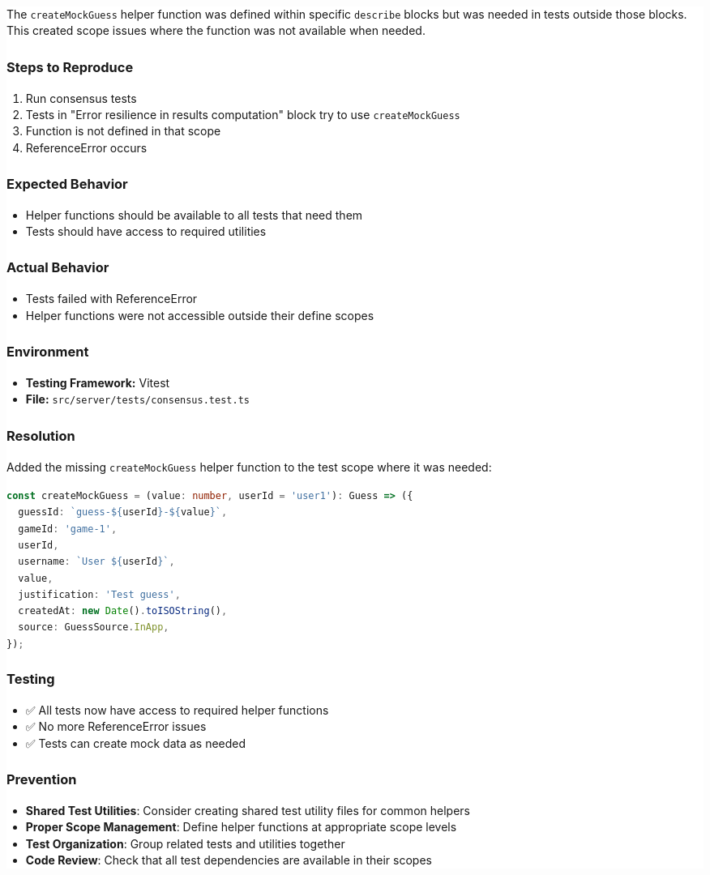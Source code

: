 The `createMockGuess` helper function was defined within specific `describe` blocks but was needed in tests outside those blocks. This created scope issues where the function was not available when needed.

### Steps to Reproduce

1. Run consensus tests
2. Tests in "Error resilience in results computation" block try to use `createMockGuess`
3. Function is not defined in that scope
4. ReferenceError occurs

### Expected Behavior

- Helper functions should be available to all tests that need them
- Tests should have access to required utilities

### Actual Behavior

- Tests failed with ReferenceError
- Helper functions were not accessible outside their define scopes

### Environment

- **Testing Framework:** Vitest
- **File:** `src/server/tests/consensus.test.ts`

### Resolution

Added the missing `createMockGuess` helper function to the test scope where it was needed:

```typescript
const createMockGuess = (value: number, userId = 'user1'): Guess => ({
  guessId: `guess-${userId}-${value}`,
  gameId: 'game-1',
  userId,
  username: `User ${userId}`,
  value,
  justification: 'Test guess',
  createdAt: new Date().toISOString(),
  source: GuessSource.InApp,
});
```

### Testing

- ✅ All tests now have access to required helper functions
- ✅ No more ReferenceError issues
- ✅ Tests can create mock data as needed

### Prevention

- **Shared Test Utilities**: Consider creating shared test utility files for common helpers
- **Proper Scope Management**: Define helper functions at appropriate scope levels
- **Test Organization**: Group related tests and utilities together
- **Code Review**: Check that all test dependencies are available in their scopes

